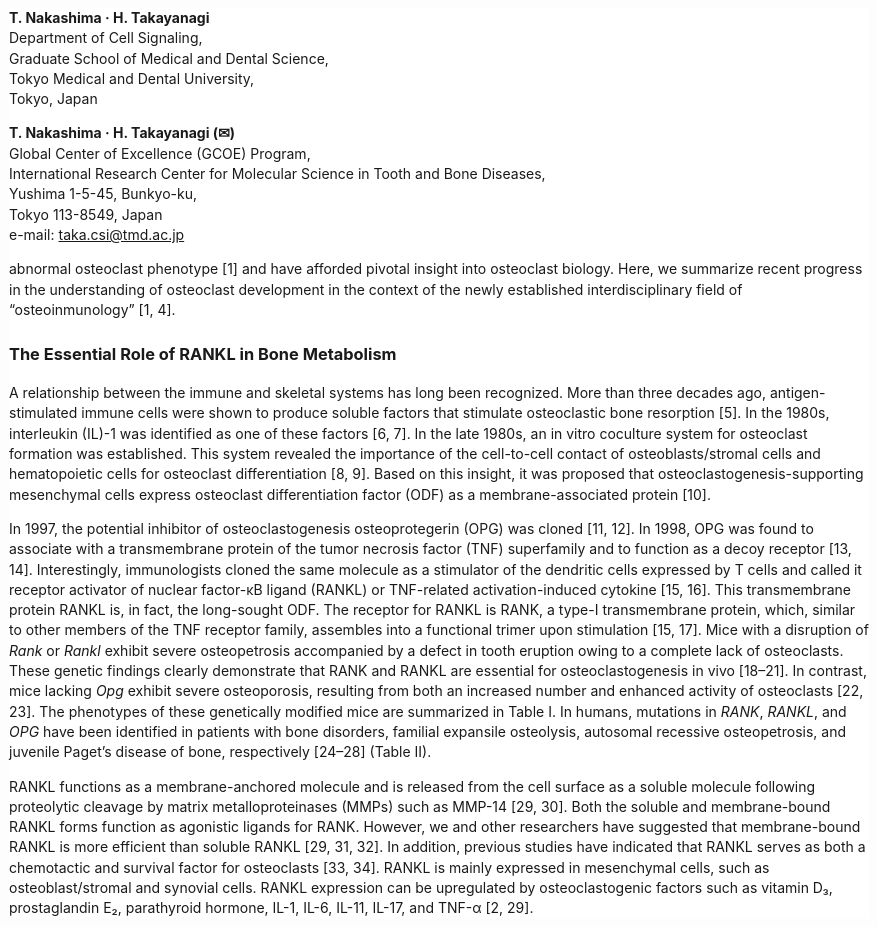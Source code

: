
**T. Nakashima · H. Takayanagi**  
Department of Cell Signaling,  
Graduate School of Medical and Dental Science,  
Tokyo Medical and Dental University,  
Tokyo, Japan  

**T. Nakashima · H. Takayanagi (✉)**  
Global Center of Excellence (GCOE) Program,  
International Research Center for Molecular Science in Tooth and Bone Diseases,  
Yushima 1-5-45, Bunkyo-ku,  
Tokyo 113-8549, Japan  
e-mail: taka.csi@tmd.ac.jp

abnormal osteoclast phenotype [1] and have afforded pivotal insight into osteoclast biology. Here, we summarize recent progress in the understanding of osteoclast development in the context of the newly established interdisciplinary field of “osteoinmunology” [1, 4].

### The Essential Role of RANKL in Bone Metabolism

A relationship between the immune and skeletal systems has long been recognized. More than three decades ago, antigen-stimulated immune cells were shown to produce soluble factors that stimulate osteoclastic bone resorption [5]. In the 1980s, interleukin (IL)-1 was identified as one of these factors [6, 7]. In the late 1980s, an in vitro coculture system for osteoclast formation was established. This system revealed the importance of the cell-to-cell contact of osteoblasts/stromal cells and hematopoietic cells for osteoclast differentiation [8, 9]. Based on this insight, it was proposed that osteoclastogenesis-supporting mesenchymal cells express osteoclast differentiation factor (ODF) as a membrane-associated protein [10].

In 1997, the potential inhibitor of osteoclastogenesis osteoprotegerin (OPG) was cloned [11, 12]. In 1998, OPG was found to associate with a transmembrane protein of the tumor necrosis factor (TNF) superfamily and to function as a decoy receptor [13, 14]. Interestingly, immunologists cloned the same molecule as a stimulator of the dendritic cells expressed by T cells and called it receptor activator of nuclear factor-κB ligand (RANKL) or TNF-related activation-induced cytokine [15, 16]. This transmembrane protein RANKL is, in fact, the long-sought ODF. The receptor for RANKL is RANK, a type-I transmembrane protein, which, similar to other members of the TNF receptor family, assembles into a functional trimer upon stimulation [15, 17]. Mice with a disruption of *Rank* or *Rankl* exhibit severe osteopetrosis accompanied by a defect in tooth eruption owing to a complete lack of osteoclasts. These genetic findings clearly demonstrate that RANK and RANKL are essential for osteoclastogenesis in vivo [18–21]. In contrast, mice lacking *Opg* exhibit severe osteoporosis, resulting from both an increased number and enhanced activity of osteoclasts [22, 23]. The phenotypes of these genetically modified mice are summarized in Table I. In humans, mutations in *RANK*, *RANKL*, and *OPG* have been identified in patients with bone disorders, familial expansile osteolysis, autosomal recessive osteopetrosis, and juvenile Paget’s disease of bone, respectively [24–28] (Table II).

RANKL functions as a membrane-anchored molecule and is released from the cell surface as a soluble molecule following proteolytic cleavage by matrix metalloproteinases (MMPs) such as MMP-14 [29, 30]. Both the soluble and membrane-bound RANKL forms function as agonistic ligands for RANK. However, we and other researchers have suggested that membrane-bound RANKL is more efficient than soluble RANKL [29, 31, 32]. In addition, previous studies have indicated that RANKL serves as both a chemotactic and survival factor for osteoclasts [33, 34]. RANKL is mainly expressed in mesenchymal cells, such as osteoblast/stromal and synovial cells. RANKL expression can be upregulated by osteoclastogenic factors such as vitamin D₃, prostaglandin E₂, parathyroid hormone, IL-1, IL-6, IL-11, IL-17, and TNF-α [2, 29].
